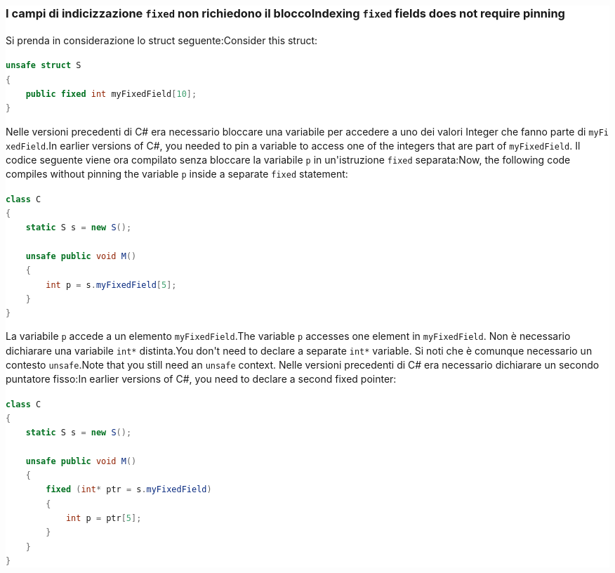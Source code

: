 ### <a name="indexing-fixed-fields-does-not-require-pinning"></a><span data-ttu-id="01e46-135">I campi di indicizzazione `fixed` non richiedono il blocco</span><span class="sxs-lookup"><span data-stu-id="01e46-135">Indexing `fixed` fields does not require pinning</span></span>

<span data-ttu-id="01e46-136">Si prenda in considerazione lo struct seguente:</span><span class="sxs-lookup"><span data-stu-id="01e46-136">Consider this struct:</span></span>

```csharp
unsafe struct S
{
    public fixed int myFixedField[10];
}
```

<span data-ttu-id="01e46-137">Nelle versioni precedenti di C# era necessario bloccare una variabile per accedere a uno dei valori Integer che fanno parte di `myFixedField`.</span><span class="sxs-lookup"><span data-stu-id="01e46-137">In earlier versions of C#, you needed to pin a variable to access one of the integers that are part of `myFixedField`.</span></span> <span data-ttu-id="01e46-138">Il codice seguente viene ora compilato senza bloccare la variabile `p` in un'istruzione `fixed` separata:</span><span class="sxs-lookup"><span data-stu-id="01e46-138">Now, the following code compiles without pinning the variable `p` inside a separate `fixed` statement:</span></span>

```csharp
class C
{
    static S s = new S();

    unsafe public void M()
    {
        int p = s.myFixedField[5];
    }
}
```

<span data-ttu-id="01e46-139">La variabile `p` accede a un elemento `myFixedField`.</span><span class="sxs-lookup"><span data-stu-id="01e46-139">The variable `p` accesses one element in `myFixedField`.</span></span> <span data-ttu-id="01e46-140">Non è necessario dichiarare una variabile `int*` distinta.</span><span class="sxs-lookup"><span data-stu-id="01e46-140">You don't need to declare a separate `int*` variable.</span></span> <span data-ttu-id="01e46-141">Si noti che è comunque necessario un contesto `unsafe`.</span><span class="sxs-lookup"><span data-stu-id="01e46-141">Note that you still need an `unsafe` context.</span></span> <span data-ttu-id="01e46-142">Nelle versioni precedenti di C# era necessario dichiarare un secondo puntatore fisso:</span><span class="sxs-lookup"><span data-stu-id="01e46-142">In earlier versions of C#, you need to declare a second fixed pointer:</span></span>

```csharp
class C
{
    static S s = new S();

    unsafe public void M()
    {
        fixed (int* ptr = s.myFixedField)
        {
            int p = ptr[5];
        }
    }
}
```
